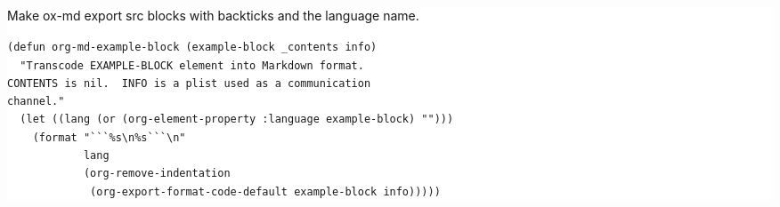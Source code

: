 Make ox-md export src blocks with backticks and the language name.

```emacs-lisp
(defun org-md-example-block (example-block _contents info)
  "Transcode EXAMPLE-BLOCK element into Markdown format.
CONTENTS is nil.  INFO is a plist used as a communication
channel."
  (let ((lang (or (org-element-property :language example-block) "")))
    (format "```%s\n%s```\n"
            lang
            (org-remove-indentation
             (org-export-format-code-default example-block info)))))
```
